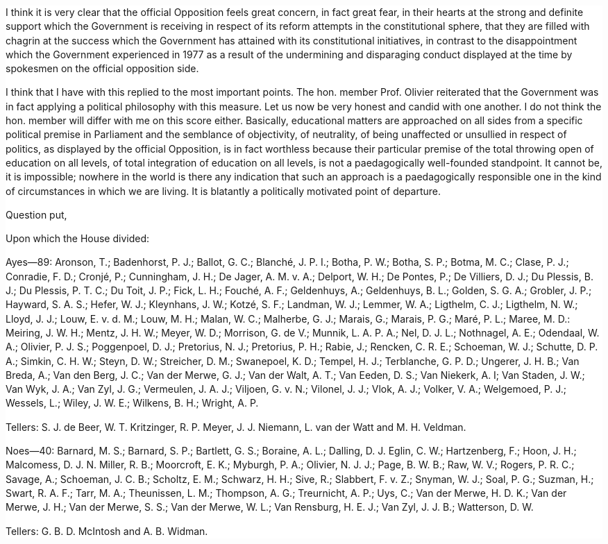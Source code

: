 <p>I think it is very clear that the official Opposition feels great concern, in fact great fear, in their hearts at the strong and definite support which the Government is receiving in respect of its reform attempts in the constitutional sphere, that they are filled with chagrin at the success which the Government has attained with its constitutional initiatives, in contrast to the disappointment which the Government experienced in 1977 as a result of the undermining and disparaging conduct displayed at the time by spokesmen on the official opposition side.</p>

<p>I think that I have with this replied to the most important points. The hon. member Prof. Olivier reiterated that the Government was in fact applying a political philosophy with this measure. Let us now be very honest and candid with one another. I do not think the hon. member will differ with me on this score either. Basically, educational matters are approached on all sides from a specific political premise in Parliament and the semblance of objectivity, of neutrality, of being unaffected or unsullied in respect of politics, as displayed by the official Opposition, is in fact worthless because their particular premise of the total throwing open of education on all levels, of total integration of education on all levels, is not a paedagogically well-founded standpoint. It cannot be, it is impossible; nowhere in the world is there any indication that such an approach is a paedagogically responsible one in the kind of circumstances in which we are living. It is blatantly a politically motivated point of departure.</p>

<p>Question put,</p>

<p>Upon which the House divided:</p>

</speech>

<p>Ayes&#x2014;89: Aronson, T.; Badenhorst, P. J.; Ballot, G. C.; Blanch&#x00E9;, J. P. I.; Botha, P. W.; Botha, S. P.; Botma, M. C.; Clase, P. J.; Conradie, F. D.; Cronj&#x00E9;, P.; Cunningham, J. H.; De Jager, A. M. v. A.; Delport, W. H.; De Pontes, P.; De Villiers, D. J.; Du Plessis, B. J.; Du Plessis, P. T. C.; Du Toit, J. P.; Fick, L. H.; Fouch&#x00E9;, A. F.; Geldenhuys, A.; Geldenhuys, B. L.; Golden, S. G. A.; Grobler, J. P.; Hayward, S. A. S.; Hefer, W. J.; Kleynhans, J. W.; Kotz&#x00E9;, S. F.; Landman, W. J.; Lemmer, W. A.; Ligthelm, C. J.; Ligthelm, N. W.; Lloyd, J. J.; Louw, E. v. d. M.; Louw, M. H.; Malan, W. C.; Malherbe, G. J.; Marais, G.; Marais, P. G.; Mar&#x00E9;, P. L.; Maree, M. D.: Meiring, J. W. H.; Mentz, J. H. W.; Meyer, W. D.; Morrison, G. de V.; Munnik, L. A. P. A.; Nel, D. J. L.; Nothnagel, A. E.; Odendaal, W. A.; Olivier, P. J. S.; Poggenpoel, D. J.; Pretorius, N. J.; Pretorius, P. H.; Rabie, J.; Rencken, <span class="col_9779-9780" refersTo="page_1396"/>C. R. E.; Schoeman, W. J.; Schutte, D. P. A.; Simkin, C. H. W.; Steyn, D. W.; Streicher, D. M.; Swanepoel, K. D.; Tempel, H. J.; Terblanche, G. P. D.; Ungerer, J. H. B.; Van Breda, A.; Van den Berg, J. C.; Van der Merwe, G. J.; Van der Walt, A. T.; Van Eeden, D. S.; Van Niekerk, A. I; Van Staden, J. W.; Van Wyk, J. A.; Van Zyl, J. G.; Vermeulen, J. A. J.; Viljoen, G. v. N.; Vilonel, J. J.; Vlok, A. J.; Volker, V. A.; Welgemoed, P. J.; Wessels, L.; Wiley, J. W. E.; Wilkens, B. H.; Wright, A. P.</p>

<p>Tellers: S. J. de Beer, W. T. Kritzinger, R. P. Meyer, J. J. Niemann, L. van der Watt and M. H. Veldman.</p>

<p>Noes&#x2014;40: Barnard, M. S.; Barnard, S. P.; Bartlett, G. S.; Boraine, A. L.; Dalling, D. J. Eglin, C. W.; Hartzenberg, F.; Hoon, J. H.; Malcomess, D. J. N. Miller, R. B.; Moorcroft, E. K.; Myburgh, P. A.; Olivier, N. J. J.; Page, B. W. B.; Raw, W. V.; Rogers, P. R. C.; Savage, A.; Schoeman, J. C. B.; Scholtz, E. M.; Schwarz, H. H.; Sive, R.; Slabbert, F. v. Z.; Snyman, W. J.; Soal, P. G.; Suzman, H.; Swart, R. A. F.; Tarr, M. A.; Theunissen, L. M.; Thompson, A. G.; Treurnicht, A. P.; Uys, C.; Van der Merwe, H. D. K.; Van der Merwe, J. H.; Van der Merwe, S. S.; Van der Merwe, W. L.; Van Rensburg, H. E. J.; Van Zyl, J. J. B.; Watterson, D. W.</p>

<p>Tellers: G. B. D. McIntosh and A. B. Widman.</p>
